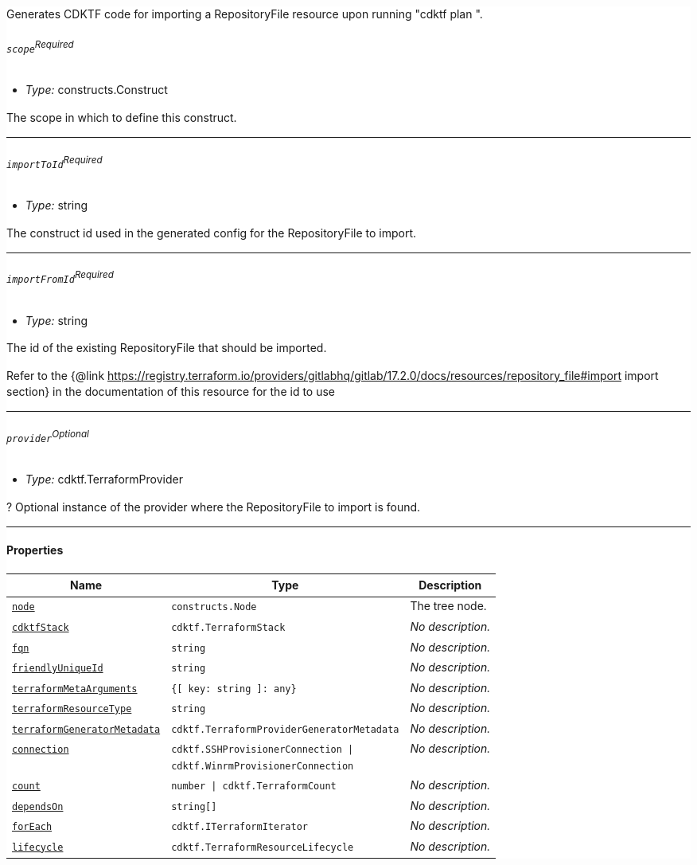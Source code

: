 Generates CDKTF code for importing a RepositoryFile resource upon running "cdktf plan <stack-name>".

###### `scope`<sup>Required</sup> <a name="scope" id="@cdktf/provider-gitlab.repositoryFile.RepositoryFile.generateConfigForImport.parameter.scope"></a>

- *Type:* constructs.Construct

The scope in which to define this construct.

---

###### `importToId`<sup>Required</sup> <a name="importToId" id="@cdktf/provider-gitlab.repositoryFile.RepositoryFile.generateConfigForImport.parameter.importToId"></a>

- *Type:* string

The construct id used in the generated config for the RepositoryFile to import.

---

###### `importFromId`<sup>Required</sup> <a name="importFromId" id="@cdktf/provider-gitlab.repositoryFile.RepositoryFile.generateConfigForImport.parameter.importFromId"></a>

- *Type:* string

The id of the existing RepositoryFile that should be imported.

Refer to the {@link https://registry.terraform.io/providers/gitlabhq/gitlab/17.2.0/docs/resources/repository_file#import import section} in the documentation of this resource for the id to use

---

###### `provider`<sup>Optional</sup> <a name="provider" id="@cdktf/provider-gitlab.repositoryFile.RepositoryFile.generateConfigForImport.parameter.provider"></a>

- *Type:* cdktf.TerraformProvider

? Optional instance of the provider where the RepositoryFile to import is found.

---

#### Properties <a name="Properties" id="Properties"></a>

| **Name** | **Type** | **Description** |
| --- | --- | --- |
| <code><a href="#@cdktf/provider-gitlab.repositoryFile.RepositoryFile.property.node">node</a></code> | <code>constructs.Node</code> | The tree node. |
| <code><a href="#@cdktf/provider-gitlab.repositoryFile.RepositoryFile.property.cdktfStack">cdktfStack</a></code> | <code>cdktf.TerraformStack</code> | *No description.* |
| <code><a href="#@cdktf/provider-gitlab.repositoryFile.RepositoryFile.property.fqn">fqn</a></code> | <code>string</code> | *No description.* |
| <code><a href="#@cdktf/provider-gitlab.repositoryFile.RepositoryFile.property.friendlyUniqueId">friendlyUniqueId</a></code> | <code>string</code> | *No description.* |
| <code><a href="#@cdktf/provider-gitlab.repositoryFile.RepositoryFile.property.terraformMetaArguments">terraformMetaArguments</a></code> | <code>{[ key: string ]: any}</code> | *No description.* |
| <code><a href="#@cdktf/provider-gitlab.repositoryFile.RepositoryFile.property.terraformResourceType">terraformResourceType</a></code> | <code>string</code> | *No description.* |
| <code><a href="#@cdktf/provider-gitlab.repositoryFile.RepositoryFile.property.terraformGeneratorMetadata">terraformGeneratorMetadata</a></code> | <code>cdktf.TerraformProviderGeneratorMetadata</code> | *No description.* |
| <code><a href="#@cdktf/provider-gitlab.repositoryFile.RepositoryFile.property.connection">connection</a></code> | <code>cdktf.SSHProvisionerConnection \| cdktf.WinrmProvisionerConnection</code> | *No description.* |
| <code><a href="#@cdktf/provider-gitlab.repositoryFile.RepositoryFile.property.count">count</a></code> | <code>number \| cdktf.TerraformCount</code> | *No description.* |
| <code><a href="#@cdktf/provider-gitlab.repositoryFile.RepositoryFile.property.dependsOn">dependsOn</a></code> | <code>string[]</code> | *No description.* |
| <code><a href="#@cdktf/provider-gitlab.repositoryFile.RepositoryFile.property.forEach">forEach</a></code> | <code>cdktf.ITerraformIterator</code> | *No description.* |
| <code><a href="#@cdktf/provider-gitlab.repositoryFile.RepositoryFile.property.lifecycle">lifecycle</a></code> | <code>cdktf.TerraformResourceLifecycle</code> | *No description.* |